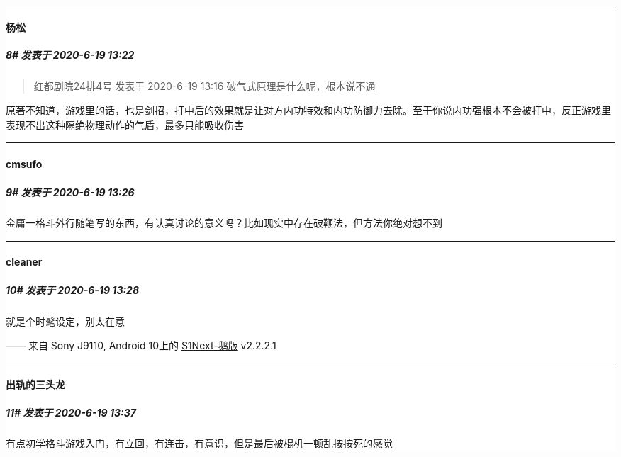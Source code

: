 





-----

####  杨松  
##### 8#       发表于 2020-6-19 13:22



<blockquote>红都剧院24排4号 发表于 2020-6-19 13:16
破气式原理是什么呢，根本说不通</blockquote>
原著不知道，游戏里的话，也是剑招，打中后的效果就是让对方内功特效和内功防御力去除。至于你说内功强根本不会被打中，反正游戏里表现不出这种隔绝物理动作的气盾，最多只能吸收伤害







-----

####  cmsufo  
##### 9#       发表于 2020-6-19 13:26




金庸一格斗外行随笔写的东西，有认真讨论的意义吗？比如现实中存在破鞭法，但方法你绝对想不到







-----

####  cleaner  
##### 10#       发表于 2020-6-19 13:28




就是个时髦设定，别太在意

—— 来自 Sony J9110, Android 10上的 [S1Next-鹅版](https://github.com/ykrank/S1-Next/releases) v2.2.2.1







-----

####  出轨的三头龙  
##### 11#       发表于 2020-6-19 13:37




有点初学格斗游戏入门，有立回，有连击，有意识，但是最后被棍机一顿乱按按死的感觉



